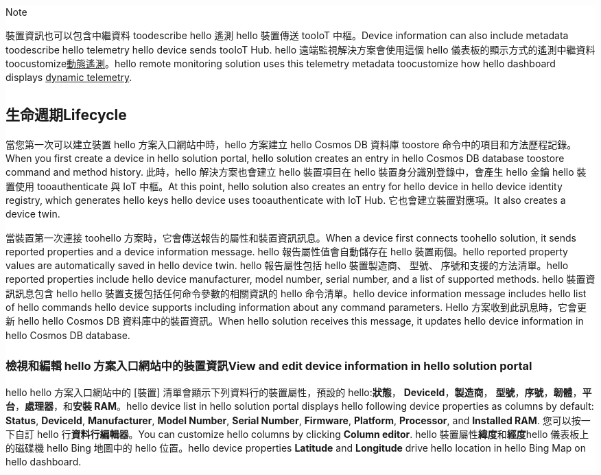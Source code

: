 > [!NOTE]
> <span data-ttu-id="d3582-149">裝置資訊也可以包含中繼資料 toodescribe hello 遙測 hello 裝置傳送 tooIoT 中樞。</span><span class="sxs-lookup"><span data-stu-id="d3582-149">Device information can also include metadata toodescribe hello telemetry hello device sends tooIoT Hub.</span></span> <span data-ttu-id="d3582-150">hello 遠端監視解決方案會使用這個 hello 儀表板的顯示方式的遙測中繼資料 toocustomize[動態遙測][lnk-dynamic-telemetry]。</span><span class="sxs-lookup"><span data-stu-id="d3582-150">hello remote monitoring solution uses this telemetry metadata toocustomize how hello dashboard displays [dynamic telemetry][lnk-dynamic-telemetry].</span></span>

## <a name="lifecycle"></a><span data-ttu-id="d3582-151">生命週期</span><span class="sxs-lookup"><span data-stu-id="d3582-151">Lifecycle</span></span>

<span data-ttu-id="d3582-152">當您第一次可以建立裝置 hello 方案入口網站中時，hello 方案建立 hello Cosmos DB 資料庫 toostore 命令中的項目和方法歷程記錄。</span><span class="sxs-lookup"><span data-stu-id="d3582-152">When you first create a device in hello solution portal, hello solution creates an entry in hello Cosmos DB database toostore command and method history.</span></span> <span data-ttu-id="d3582-153">此時，hello 解決方案也會建立 hello 裝置項目在 hello 裝置身分識別登錄中，會產生 hello 金鑰 hello 裝置使用 tooauthenticate 與 IoT 中樞。</span><span class="sxs-lookup"><span data-stu-id="d3582-153">At this point, hello solution also creates an entry for hello device in hello device identity registry, which generates hello keys hello device uses tooauthenticate with IoT Hub.</span></span> <span data-ttu-id="d3582-154">它也會建立裝置對應項。</span><span class="sxs-lookup"><span data-stu-id="d3582-154">It also creates a device twin.</span></span>

<span data-ttu-id="d3582-155">當裝置第一次連接 toohello 方案時，它會傳送報告的屬性和裝置資訊訊息。</span><span class="sxs-lookup"><span data-stu-id="d3582-155">When a device first connects toohello solution, it sends reported properties and a device information message.</span></span> <span data-ttu-id="d3582-156">hello 報告屬性值會自動儲存在 hello 裝置兩個。</span><span class="sxs-lookup"><span data-stu-id="d3582-156">hello reported property values are automatically saved in hello device twin.</span></span> <span data-ttu-id="d3582-157">hello 報告屬性包括 hello 裝置製造商、 型號、 序號和支援的方法清單。</span><span class="sxs-lookup"><span data-stu-id="d3582-157">hello reported properties include hello device manufacturer, model number, serial number, and a list of supported methods.</span></span> <span data-ttu-id="d3582-158">hello 裝置資訊訊息包含 hello hello 裝置支援包括任何命令參數的相關資訊的 hello 命令清單。</span><span class="sxs-lookup"><span data-stu-id="d3582-158">hello device information message includes hello list of hello commands hello device supports including information about any command parameters.</span></span> <span data-ttu-id="d3582-159">Hello 方案收到此訊息時，它會更新 hello hello Cosmos DB 資料庫中的裝置資訊。</span><span class="sxs-lookup"><span data-stu-id="d3582-159">When hello solution receives this message, it updates hello device information in hello Cosmos DB database.</span></span>

### <a name="view-and-edit-device-information-in-hello-solution-portal"></a><span data-ttu-id="d3582-160">檢視和編輯 hello 方案入口網站中的裝置資訊</span><span class="sxs-lookup"><span data-stu-id="d3582-160">View and edit device information in hello solution portal</span></span>

<span data-ttu-id="d3582-161">hello hello 方案入口網站中的 [裝置] 清單會顯示下列資料行的裝置屬性，預設的 hello:**狀態**， **DeviceId**，**製造商**， **型號**，**序號**，**韌體**，**平台**，**處理器**，和**安裝 RAM**。</span><span class="sxs-lookup"><span data-stu-id="d3582-161">hello device list in hello solution portal displays hello following device properties as columns by default: **Status**, **DeviceId**, **Manufacturer**, **Model Number**, **Serial Number**, **Firmware**, **Platform**, **Processor**, and **Installed RAM**.</span></span> <span data-ttu-id="d3582-162">您可以按一下自訂 hello 行**資料行編輯器**。</span><span class="sxs-lookup"><span data-stu-id="d3582-162">You can customize hello columns by clicking **Column editor**.</span></span> <span data-ttu-id="d3582-163">hello 裝置屬性**緯度**和**經度**hello 儀表板上的磁碟機 hello Bing 地圖中的 hello 位置。</span><span class="sxs-lookup"><span data-stu-id="d3582-163">hello device properties **Latitude** and **Longitude** drive hello location in hello Bing Map on hello dashboard.</span></span>


[img-device-list]: media/iot-suite-remote-monitoring-device-info/image1.png
[img-device-edit]: media/iot-suite-remote-monitoring-device-info/image2.png
[img-device-remove]: media/iot-suite-remote-monitoring-device-info/image3.png
[lnk-iot-hub]: https://azure.microsoft.com/documentation/services/iot-hub/
[lnk-identity-registry]: ../iot-hub/iot-hub-devguide-identity-registry.md
[lnk-device-twin]: ../iot-hub/iot-hub-devguide-device-twins.md
[lnk-docdb]: https://azure.microsoft.com/documentation/services/documentdb/
[lnk-stream-analytics]: https://azure.microsoft.com/documentation/services/stream-analytics/
[lnk-dynamic-telemetry]: iot-suite-dynamic-telemetry.md
[lnk-predictive-overview]: iot-suite-predictive-overview.md
[lnk-faq]: iot-suite-faq.md
[lnk-security-groundup]: securing-iot-ground-up.md